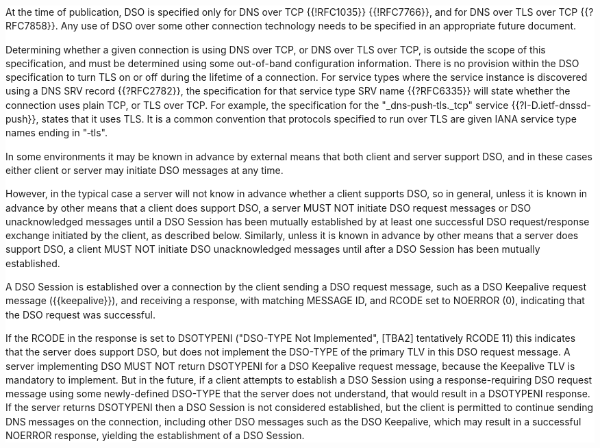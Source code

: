 At the time of publication, DSO is specified only
for DNS over TCP {{!RFC1035}} {{!RFC7766}}, and
for DNS over TLS over TCP {{?RFC7858}}.
Any use of DSO over some other connection technology needs to be
specified in an appropriate future document.

Determining whether a given connection is using DNS over TCP, or DNS
over TLS over TCP, is outside the scope of this specification, and
must be determined using some out-of-band configuration information.
There is no provision within the DSO specification to
turn TLS on or off during the lifetime of a connection.
For service types where the service instance is discovered
using a DNS SRV record {{?RFC2782}},
the specification for that service type SRV name {{?RFC6335}}
will state whether the connection uses plain TCP, or TLS over TCP.
For example, the specification for the
"_dns‑push‑tls._tcp" service {{?I-D.ietf-dnssd-push}},
states that it uses TLS.
It is a common convention that protocols specified to run over TLS
are given IANA service type names ending in "‑tls".

In some environments it may be known in advance by external means
that both client and server support DSO, and in these cases either
client or server may initiate DSO messages at any time.

However, in the typical case a server will not know in advance whether a
client supports DSO, so in general, unless it is known in advance by other means
that a client does support DSO, a server MUST NOT initiate DSO request messages
or DSO unacknowledged messages
until a DSO Session has been mutually established
by at least one successful DSO request/response exchange
initiated by the client, as described below.
Similarly, unless it is known in advance by other means that a server
does support DSO, a client MUST NOT initiate
DSO unacknowledged messages until after a DSO Session has been mutually established.

A DSO Session is established over a connection by the client
sending a DSO request message, such as a DSO Keepalive request message ({{keepalive}}),
and receiving a response, with matching MESSAGE ID, and RCODE
set to NOERROR (0), indicating that the DSO request was successful.

If the RCODE in the response is set to DSOTYPENI
("DSO-TYPE Not Implemented", [TBA2] tentatively RCODE 11)
this indicates that the server does support DSO, but does not implement
the DSO-TYPE of the primary TLV in this DSO request message.
A server implementing DSO MUST NOT return DSOTYPENI
for a DSO Keepalive request message, because the Keepalive TLV is mandatory to implement.
But in the future, if a client attempts to establish a DSO Session
using a response-requiring DSO request message using some newly-defined DSO-TYPE that the server
does not understand, that would result in a DSOTYPENI response.
If the server returns DSOTYPENI then a DSO Session is not
considered established, but the client is permitted to continue
sending DNS messages on the connection,
including other DSO messages such as the DSO Keepalive,
which may result in a successful NOERROR response,
yielding the establishment of a DSO Session.
